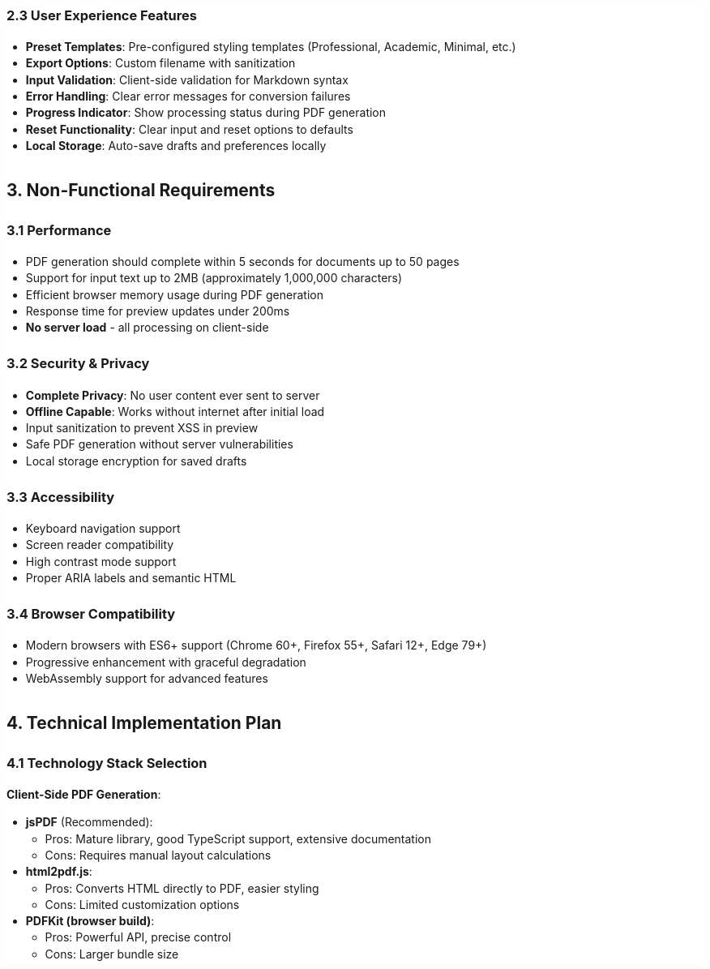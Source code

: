### 2.3 User Experience Features
- **Preset Templates**: Pre-configured styling templates (Professional, Academic, Minimal, etc.)
- **Export Options**: Custom filename with sanitization
- **Input Validation**: Client-side validation for Markdown syntax
- **Error Handling**: Clear error messages for conversion failures
- **Progress Indicator**: Show processing status during PDF generation
- **Reset Functionality**: Clear input and reset options to defaults
- **Local Storage**: Auto-save drafts and preferences locally

## 3. Non-Functional Requirements

### 3.1 Performance
- PDF generation should complete within 5 seconds for documents up to 50 pages
- Support for input text up to 2MB (approximately 1,000,000 characters)
- Efficient browser memory usage during PDF generation
- Response time for preview updates under 200ms
- **No server load** - all processing on client-side

### 3.2 Security & Privacy
- **Complete Privacy**: No user content ever sent to server
- **Offline Capable**: Works without internet after initial load
- Input sanitization to prevent XSS in preview
- Safe PDF generation without server vulnerabilities
- Local storage encryption for saved drafts

### 3.3 Accessibility
- Keyboard navigation support
- Screen reader compatibility
- High contrast mode support
- Proper ARIA labels and semantic HTML

### 3.4 Browser Compatibility
- Modern browsers with ES6+ support (Chrome 60+, Firefox 55+, Safari 12+, Edge 79+)
- Progressive enhancement with graceful degradation
- WebAssembly support for advanced features

## 4. Technical Implementation Plan

### 4.1 Technology Stack Selection

**Client-Side PDF Generation**:
- **jsPDF** (Recommended): 
  - Pros: Mature library, good TypeScript support, extensive documentation
  - Cons: Requires manual layout calculations
- **html2pdf.js**: 
  - Pros: Converts HTML directly to PDF, easier styling
  - Cons: Limited customization options
- **PDFKit (browser build)**:
  - Pros: Powerful API, precise control
  - Cons: Larger bundle size
